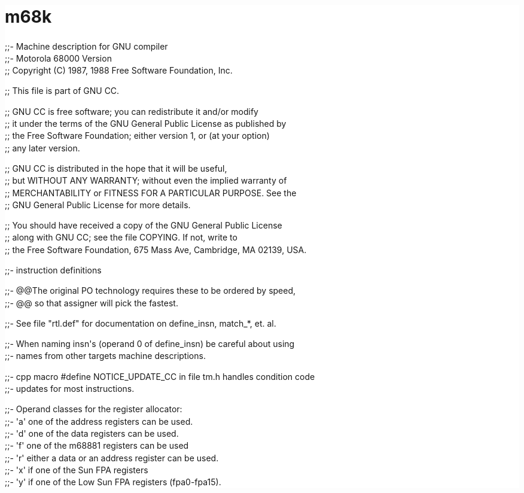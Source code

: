 # m68k

;;- Machine description for GNU compiler
\
;;- Motorola 68000 Version
\
;; Copyright (C) 1987, 1988 Free Software Foundation, Inc.

;; This file is part of GNU CC.

;; GNU CC is free software; you can redistribute it and/or modify
\
;; it under the terms of the GNU General Public License as published by
\
;; the Free Software Foundation; either version 1, or (at your option)
\
;; any later version.

;; GNU CC is distributed in the hope that it will be useful,
\
;; but WITHOUT ANY WARRANTY; without even the implied warranty of
\
;; MERCHANTABILITY or FITNESS FOR A PARTICULAR PURPOSE. See the
\
;; GNU General Public License for more details.

;; You should have received a copy of the GNU General Public License
\
;; along with GNU CC; see the file COPYING. If not, write to
\
;; the Free Software Foundation, 675 Mass Ave, Cambridge, MA 02139, USA.

;;- instruction definitions

;;- @@The original PO technology requires these to be ordered by speed,
\
;;- @@ so that assigner will pick the fastest.

;;- See file "rtl.def" for documentation on define\_insn, match\_\*, et. al.

;;- When naming insn's (operand 0 of define\_insn) be careful about using
\
;;- names from other targets machine descriptions.

;;- cpp macro #define NOTICE\_UPDATE\_CC in file tm.h handles condition code
\
;;- updates for most instructions.

;;- Operand classes for the register allocator:
\
;;- 'a' one of the address registers can be used.
\
;;- 'd' one of the data registers can be used.
\
;;- 'f' one of the m68881 registers can be used
\
;;- 'r' either a data or an address register can be used.
\
;;- 'x' if one of the Sun FPA registers\
;;- 'y' if one of the Low Sun FPA registers (fpa0-fpa15).
